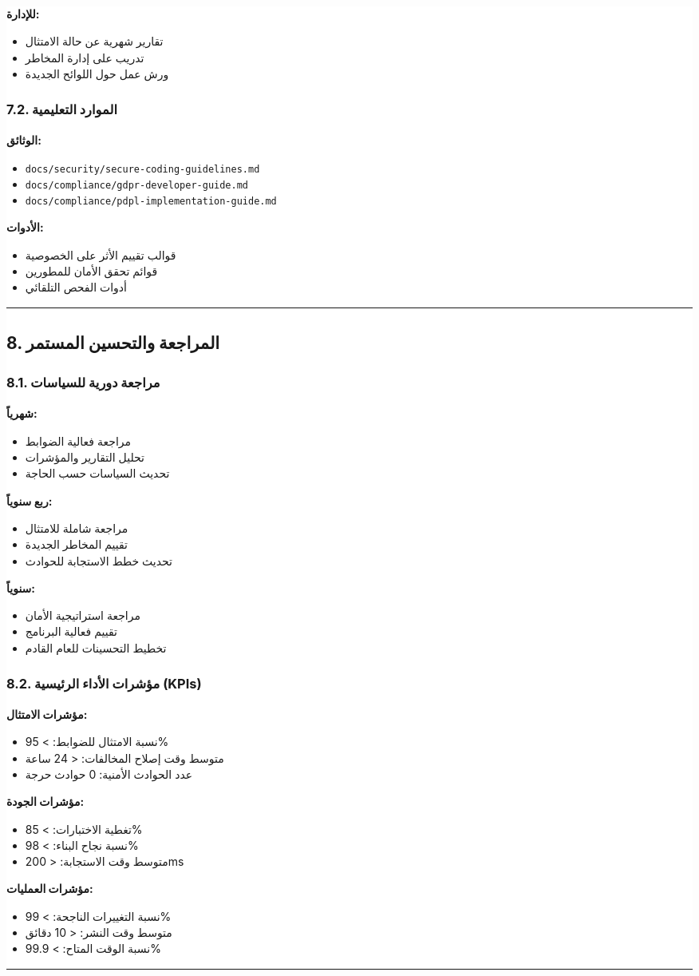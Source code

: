 **للإدارة:**
- تقارير شهرية عن حالة الامتثال
- تدريب على إدارة المخاطر
- ورش عمل حول اللوائح الجديدة

### 7.2. الموارد التعليمية

**الوثائق:**
- `docs/security/secure-coding-guidelines.md`
- `docs/compliance/gdpr-developer-guide.md`
- `docs/compliance/pdpl-implementation-guide.md`

**الأدوات:**
- قوالب تقييم الأثر على الخصوصية
- قوائم تحقق الأمان للمطورين
- أدوات الفحص التلقائي

---

## 8. المراجعة والتحسين المستمر

### 8.1. مراجعة دورية للسياسات

**شهرياً:**
- مراجعة فعالية الضوابط
- تحليل التقارير والمؤشرات
- تحديث السياسات حسب الحاجة

**ربع سنوياً:**
- مراجعة شاملة للامتثال
- تقييم المخاطر الجديدة
- تحديث خطط الاستجابة للحوادث

**سنوياً:**
- مراجعة استراتيجية الأمان
- تقييم فعالية البرنامج
- تخطيط التحسينات للعام القادم

### 8.2. مؤشرات الأداء الرئيسية (KPIs)

**مؤشرات الامتثال:**
- نسبة الامتثال للضوابط: > 95%
- متوسط وقت إصلاح المخالفات: < 24 ساعة
- عدد الحوادث الأمنية: 0 حوادث حرجة

**مؤشرات الجودة:**
- تغطية الاختبارات: > 85%
- نسبة نجاح البناء: > 98%
- متوسط وقت الاستجابة: < 200ms

**مؤشرات العمليات:**
- نسبة التغييرات الناجحة: > 99%
- متوسط وقت النشر: < 10 دقائق
- نسبة الوقت المتاح: > 99.9%

---